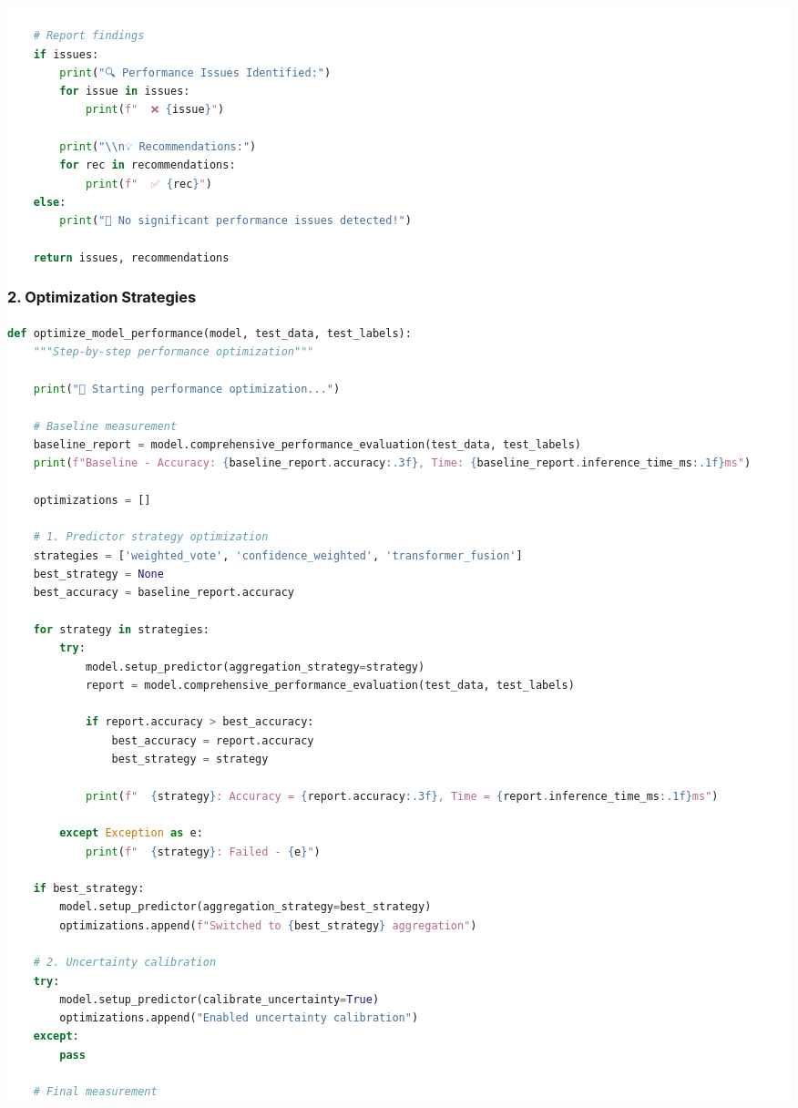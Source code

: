 ```python
    
    # Report findings
    if issues:
        print("🔍 Performance Issues Identified:")
        for issue in issues:
            print(f"  ❌ {issue}")
        
        print("\\n💡 Recommendations:")
        for rec in recommendations:
            print(f"  ✅ {rec}")
    else:
        print("🎉 No significant performance issues detected!")
    
    return issues, recommendations
```

### 2. Optimization Strategies

```python
def optimize_model_performance(model, test_data, test_labels):
    """Step-by-step performance optimization"""
    
    print("🔧 Starting performance optimization...")
    
    # Baseline measurement
    baseline_report = model.comprehensive_performance_evaluation(test_data, test_labels)
    print(f"Baseline - Accuracy: {baseline_report.accuracy:.3f}, Time: {baseline_report.inference_time_ms:.1f}ms")
    
    optimizations = []
    
    # 1. Predictor strategy optimization
    strategies = ['weighted_vote', 'confidence_weighted', 'transformer_fusion']
    best_strategy = None
    best_accuracy = baseline_report.accuracy
    
    for strategy in strategies:
        try:
            model.setup_predictor(aggregation_strategy=strategy)
            report = model.comprehensive_performance_evaluation(test_data, test_labels)
            
            if report.accuracy > best_accuracy:
                best_accuracy = report.accuracy
                best_strategy = strategy
            
            print(f"  {strategy}: Accuracy = {report.accuracy:.3f}, Time = {report.inference_time_ms:.1f}ms")
            
        except Exception as e:
            print(f"  {strategy}: Failed - {e}")
    
    if best_strategy:
        model.setup_predictor(aggregation_strategy=best_strategy)
        optimizations.append(f"Switched to {best_strategy} aggregation")
    
    # 2. Uncertainty calibration
    try:
        model.setup_predictor(calibrate_uncertainty=True)
        optimizations.append("Enabled uncertainty calibration")
    except:
        pass
    
    # Final measurement
```